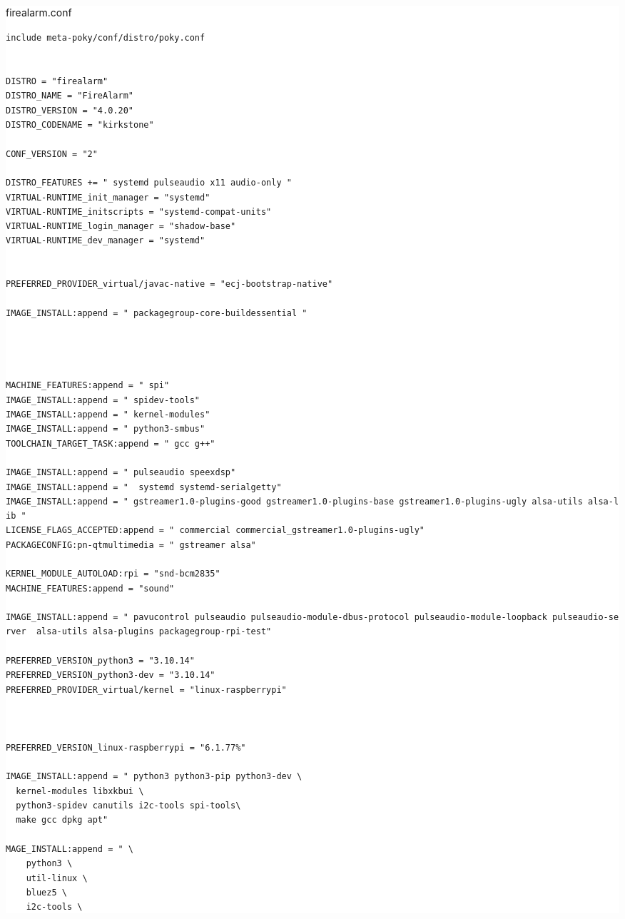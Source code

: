 firealarm.conf

```
include meta-poky/conf/distro/poky.conf


DISTRO = "firealarm"
DISTRO_NAME = "FireAlarm"
DISTRO_VERSION = "4.0.20"
DISTRO_CODENAME = "kirkstone"

CONF_VERSION = "2"

DISTRO_FEATURES += " systemd pulseaudio x11 audio-only "
VIRTUAL-RUNTIME_init_manager = "systemd"
VIRTUAL-RUNTIME_initscripts = "systemd-compat-units"
VIRTUAL-RUNTIME_login_manager = "shadow-base"
VIRTUAL-RUNTIME_dev_manager = "systemd"


PREFERRED_PROVIDER_virtual/javac-native = "ecj-bootstrap-native"

IMAGE_INSTALL:append = " packagegroup-core-buildessential "




MACHINE_FEATURES:append = " spi"
IMAGE_INSTALL:append = " spidev-tools"
IMAGE_INSTALL:append = " kernel-modules"
IMAGE_INSTALL:append = " python3-smbus"
TOOLCHAIN_TARGET_TASK:append = " gcc g++"

IMAGE_INSTALL:append = " pulseaudio speexdsp"
IMAGE_INSTALL:append = "  systemd systemd-serialgetty"
IMAGE_INSTALL:append = " gstreamer1.0-plugins-good gstreamer1.0-plugins-base gstreamer1.0-plugins-ugly alsa-utils alsa-lib "
LICENSE_FLAGS_ACCEPTED:append = " commercial commercial_gstreamer1.0-plugins-ugly"
PACKAGECONFIG:pn-qtmultimedia = " gstreamer alsa"

KERNEL_MODULE_AUTOLOAD:rpi = "snd-bcm2835"
MACHINE_FEATURES:append = "sound"

IMAGE_INSTALL:append = " pavucontrol pulseaudio pulseaudio-module-dbus-protocol pulseaudio-module-loopback pulseaudio-server  alsa-utils alsa-plugins packagegroup-rpi-test"

PREFERRED_VERSION_python3 = "3.10.14"
PREFERRED_VERSION_python3-dev = "3.10.14"
PREFERRED_PROVIDER_virtual/kernel = "linux-raspberrypi"



PREFERRED_VERSION_linux-raspberrypi = "6.1.77%"

IMAGE_INSTALL:append = " python3 python3-pip python3-dev \
  kernel-modules libxkbui \
  python3-spidev canutils i2c-tools spi-tools\
  make gcc dpkg apt"

MAGE_INSTALL:append = " \
    python3 \
    util-linux \
    bluez5 \
    i2c-tools \
```